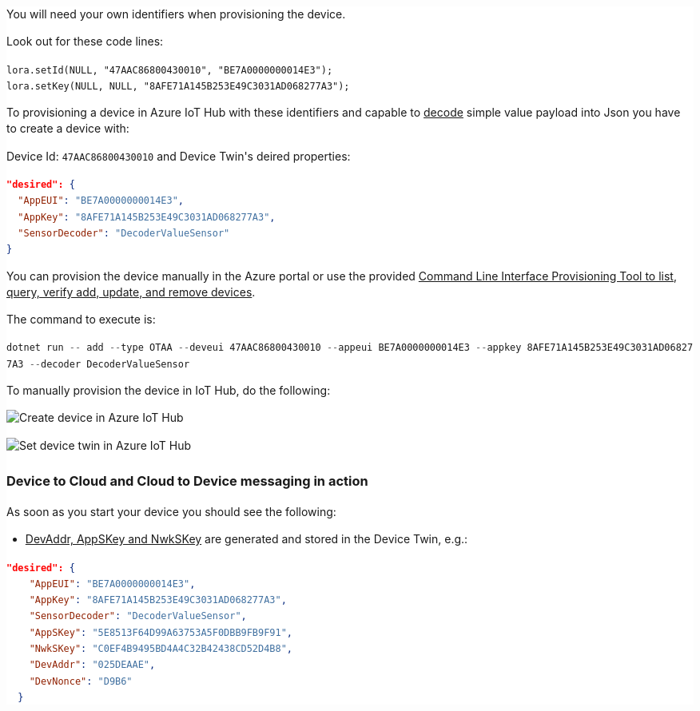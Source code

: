 You will need your own identifiers when provisioning the device.

Look out for these code lines:

```arduino
lora.setId(NULL, "47AAC86800430010", "BE7A0000000014E3");
lora.setKey(NULL, NULL, "8AFE71A145B253E49C3031AD068277A3");
```

To provisioning a device in Azure IoT Hub with these identifiers and capable to [decode](https://github.com/Azure/iotedge-lorawan-starterkit/blob/dev/LoRaEngine/modules/LoRaWanNetworkSrvModule/LoRaWan.NetworkServer/LoRaPayloadDecoder.cs) simple value payload into Json you have to create a device with:

Device Id: `47AAC86800430010` and Device Twin's deired properties:

```json
"desired": {
  "AppEUI": "BE7A0000000014E3",
  "AppKey": "8AFE71A145B253E49C3031AD068277A3",
  "SensorDecoder": "DecoderValueSensor"
}
```

You can  provision the device manually in the Azure portal or use the provided [Command Line Interface Provisioning Tool to list, query, verify add, update, and remove  devices](../tools/device-provisioning.md).



The command to execute is:

```powershell
dotnet run -- add --type OTAA --deveui 47AAC86800430010 --appeui BE7A0000000014E3 --appkey 8AFE71A145B253E49C3031AD068277A3 --decoder DecoderValueSensor
```

To manually provision the device in IoT Hub, do the following:

![Create device in Azure IoT Hub](../images/CreateDevice.PNG)

![Set device twin in Azure IoT Hub](../images/DeviceTwin.PNG)

### Device to Cloud and Cloud to Device messaging in action

As soon as you start your device you should see the following:

- [DevAddr, AppSKey and NwkSKey](https://www.thethingsnetwork.org/lorawan/security.html) are generated and stored in the Device Twin, e.g.:

```json
"desired": {
    "AppEUI": "BE7A0000000014E3",
    "AppKey": "8AFE71A145B253E49C3031AD068277A3",
    "SensorDecoder": "DecoderValueSensor",
    "AppSKey": "5E8513F64D99A63753A5F0DBB9FB9F91",
    "NwkSKey": "C0EF4B9495BD4A4C32B42438CD52D4B8",
    "DevAddr": "025DEAAE",
    "DevNonce": "D9B6"
  }
```
